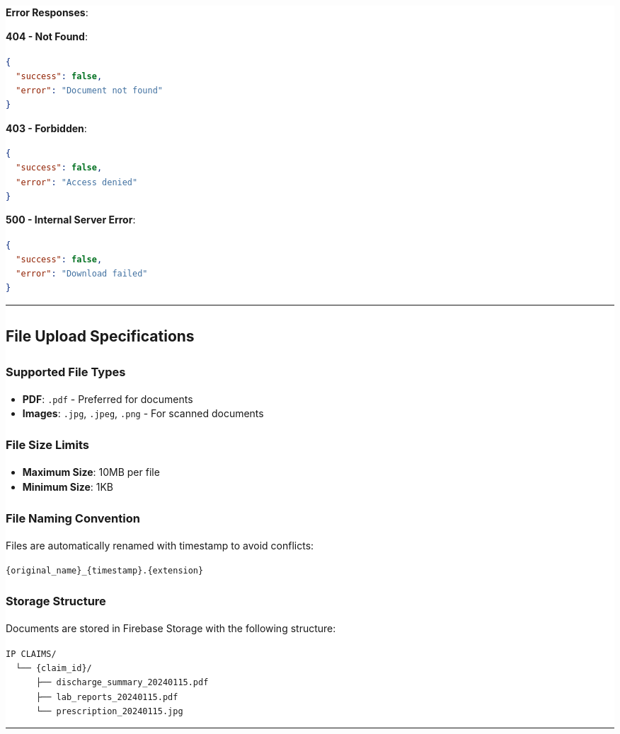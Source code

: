 **Error Responses**:

**404 - Not Found**:
```json
{
  "success": false,
  "error": "Document not found"
}
```

**403 - Forbidden**:
```json
{
  "success": false,
  "error": "Access denied"
}
```

**500 - Internal Server Error**:
```json
{
  "success": false,
  "error": "Download failed"
}
```

---

## File Upload Specifications

### Supported File Types
- **PDF**: `.pdf` - Preferred for documents
- **Images**: `.jpg`, `.jpeg`, `.png` - For scanned documents

### File Size Limits
- **Maximum Size**: 10MB per file
- **Minimum Size**: 1KB

### File Naming Convention
Files are automatically renamed with timestamp to avoid conflicts:
```
{original_name}_{timestamp}.{extension}
```

### Storage Structure
Documents are stored in Firebase Storage with the following structure:
```
IP CLAIMS/
  └── {claim_id}/
      ├── discharge_summary_20240115.pdf
      ├── lab_reports_20240115.pdf
      └── prescription_20240115.jpg
```

---